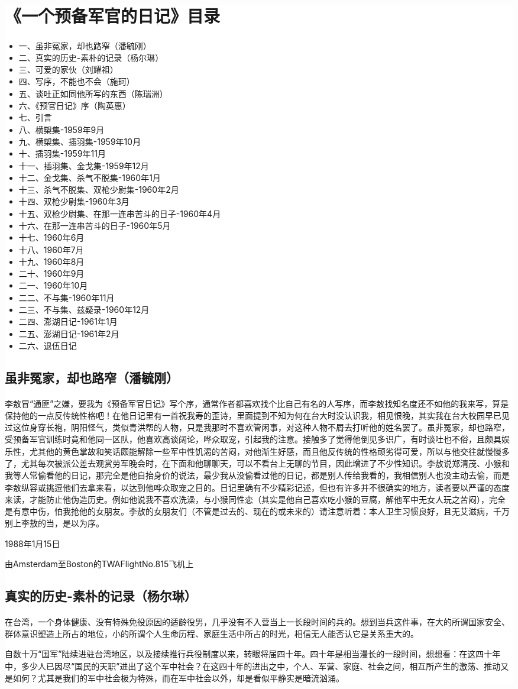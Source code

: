 # 《一个预备军官的日记》目录

* 一、虽非冤家，却也路窄（潘毓刚）
* 二、真实的历史-素朴的记录（杨尔琳）
* 三、可爱的家伙（刘耀祖）
* 四、写序，不能也不会（施珂）
* 五、谈吐正如同他所写的东西（陈瑞洲）
* 六、《预官日记》序（陶英惠）
* 七、引言
* 八、横槊集-1959年9月
* 九、横槊集、插羽集-1959年10月
* 十、插羽集-1959年11月
* 十一、插羽集、金戈集-1959年12月
* 十二、金戈集、杀气不脱集-1960年1月
* 十三、杀气不脱集、双枪少尉集-1960年2月
* 十四、双枪少尉集-1960年3月
* 十五、双枪少尉集、在那一连串苦斗的日子-1960年4月
* 十六、在那一连串苦斗的日子-1960年5月
* 十七、1960年6月
* 十八、1960年7月
* 十九、1960年8月
* 二十、1960年9月
* 二一、1960年10月
* 二二、不与集-1960年11月
* 二三、不与集、兹疑录-1960年12月
* 二四、澎湖日记-1961年1月
* 二五、澎湖日记-1961年2月
* 二六、退伍日记



## 虽非冤家，却也路窄（潘毓刚）

李敖冒“通匪”之嫌，要我为《预备军官日记》写个序，通常作者都喜欢找个比自己有名的人写序，而李敖找知名度还不如他的我来写，算是保持他的一点反传统性格吧！在他日记里有一首祝我寿的歪诗，里面提到不知为何在台大时没认识我，相见恨晚，其实我在台大校园早已见过这位身穿长袍，阴阳怪气，类似青洪帮的人物，只是我那时不喜欢管闲事，对这种人物不屑去打听他的姓名罢了。虽非冤家，却也路窄，受预备军官训练时竟和他同一区队，他喜欢高谈阔论，哗众取宠，引起我的注意。接触多了觉得他倒见多识广，有时谈吐也不俗，且颇具娱乐性，尤其他的黄色掌故和笑话颇能解除一些军中性饥渴的苦闷，对他渐生好感，而且他反传统的性格顽劣得可爱，所以与他交往就慢慢多了，尤其每次被派公差去观赏劳军晚会时，在下面和他聊聊天，可以不看台上无聊的节目，因此增进了不少性知识。李敖说郑清茂、小猴和我等人常偷看他的日记，那完全是他自抬身价的说法，最少我从没偷看过他的日记，都是别人传给我看的，我相信别人也没主动去偷，而是李敖纵容或挑逗他们去拿来看，以达到他哗众取宠之目的。日记里确有不少精彩记述，但也有许多并不很确实的地方，读者要以严谨的态度来读，才能防止他伪造历史。例如他说我不喜欢洗澡，与小猴同性恋（其实是他自己喜欢吃小猴的豆腐，解他军中无女人玩之苦闷），完全是有意中伤，怕我抢他的女朋友。李敖的女朋友们（不管是过去的、现在的或未来的）请注意听着：本人卫生习惯良好，且无艾滋病，千万别上李敖的当，是以为序。

1988年1月15日

由Amsterdam至Boston的TWAFlightNo.815飞机上



## 真实的历史-素朴的记录（杨尔琳）

在台湾，一个身体健康、没有特殊免役原因的适龄役男，几乎没有不入营当上一长段时间的兵的。想到当兵这件事，在大的所谓国家安全、群体意识塑造上所占的地位，小的所谓个人生命历程、家庭生活中所占的时光，相信无人能否认它是关系重大的。

自数十万“国军”陆续进驻台湾地区，以及接续推行兵役制度以来，转眼将届四十年。四十年是相当漫长的一段时间，想想看：在这四十年中，多少人已因尽“国民的天职”进出了这个军中社会？在这四十年的进出之中，个人、军营、家庭、社会之间，相互所产生的激荡、推动又是如何？尤其是我们的军中社会极为特殊，而在军中社会以外，却是看似平静实是暗流汹涌。
